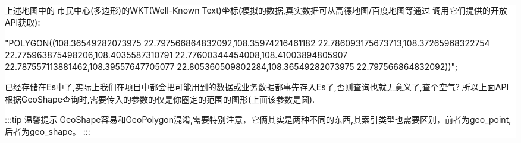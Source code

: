 上述地图中的
市民中心(多边形)的WKT(Well-Known Text)坐标(模拟的数据,真实数据可从高德地图/百度地图等通过 调用它们提供的开放API获取):

"POLYGON((108.36549282073975 22.797566864832092,108.35974216461182 22.786093175673713,108.37265968322754 22.775963875498206,108.4035587310791 22.77600344454008,108.41003894805907 22.787557113881462,108.39557647705077 22.805360509802284,108.36549282073975 22.797566864832092))";

已经存储在Es中了,实际上我们在项目中都会把可能用到的数据或业务数据都事先存入Es了,否则查询也就无意义了,查个空气? 所以上面API根据GeoShape查询时,需要传入的参数的仅是你圈定的范围的图形(上面该参数是圆).

:::tip 温馨提示
GeoShape容易和GeoPolygon混淆,需要特别注意，它俩其实是两种不同的东西,其索引类型也需要区别，前者为geo_point,后者为geo_shape。
:::

